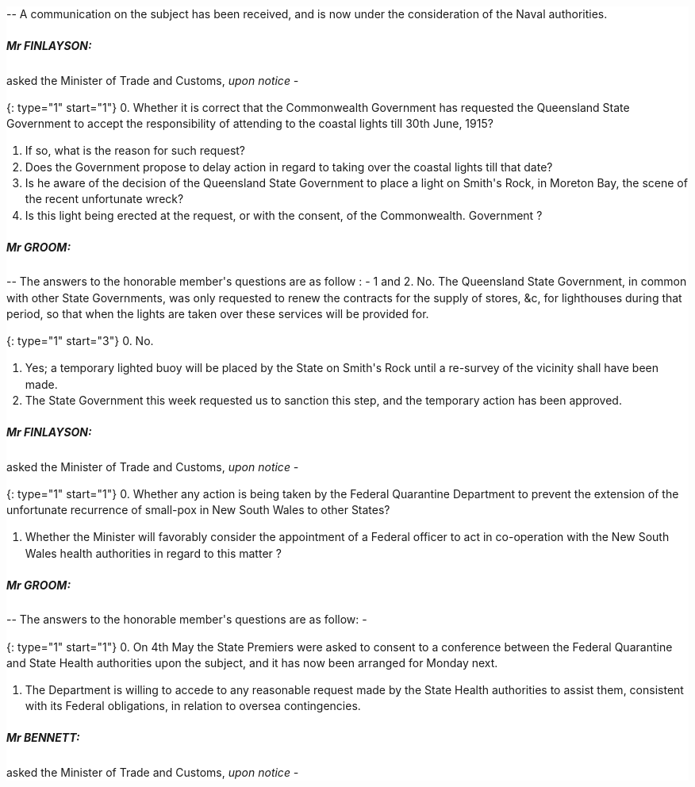 -- A communication on the subject has been received, and is now under the consideration of the Naval authorities. 

##### Mr FINLAYSON:

asked the Minister of Trade and Customs,  *upon notice -* 

{: type="1" start="1"}
0. Whether it is correct that the Commonwealth Government has requested the Queensland State Government to accept the responsibility of attending to the coastal lights till 30th June, 1915? 
1. If so, what is the reason for such request? 
2. Does the Government propose to delay action in regard to taking over the coastal lights till that date? 
3. Is he aware of the decision of the Queensland State Government to place a light on Smith's Rock, in Moreton Bay, the scene of the recent unfortunate wreck? 
4. Is this light being erected at the request, or with the consent, of the Commonwealth. Government ? 

##### Mr GROOM:

-- The answers to the honorable member's questions are as follow :  - 1 and 2. No. The Queensland State Government, in common with other State Governments, was only requested to renew the contracts for the supply of stores, &amp;c, for lighthouses during that period, so that when the lights are taken over these services will be provided for. 

{: type="1" start="3"}
0. No. 
1. Yes; a temporary lighted buoy will be placed by the State on Smith's Rock until a re-survey of the vicinity shall have been made. 
2. The State Government this week requested us to sanction this step, and the temporary action has been approved. 

##### Mr FINLAYSON:

asked the Minister of Trade and Customs,  *upon notice -* 

{: type="1" start="1"}
0. Whether any action is being taken by the Federal Quarantine Department to prevent the extension of the unfortunate recurrence of small-pox in New South Wales to other States? 
1. Whether the Minister will favorably consider the appointment of a Federal officer to act in co-operation with the New South Wales health authorities in regard to this matter ? 

##### Mr GROOM:

-- The answers to the honorable member's questions are as follow: - 

{: type="1" start="1"}
0. On 4th May the State Premiers were asked to consent to a conference between the Federal Quarantine and State Health authorities upon the subject, and it has now been arranged for Monday next. 
1. The Department is willing to accede to any reasonable request made by the State Health authorities to assist them, consistent with its Federal obligations, in relation to oversea contingencies. 

##### Mr BENNETT:

asked the Minister of Trade and Customs,  *upon notice -* 

